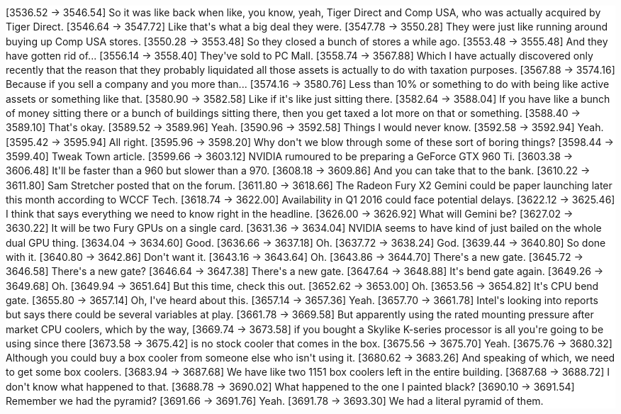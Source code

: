 [3536.52 → 3546.54] So it was like back when like, you know, yeah, Tiger Direct and Comp USA, who was actually acquired by Tiger Direct.
[3546.64 → 3547.72] Like that's what a big deal they were.
[3547.78 → 3550.28] They were just like running around buying up Comp USA stores.
[3550.28 → 3553.48] So they closed a bunch of stores a while ago.
[3553.48 → 3555.48] And they have gotten rid of...
[3556.14 → 3558.40] They've sold to PC Mall.
[3558.74 → 3567.88] Which I have actually discovered only recently that the reason that they probably liquidated all those assets is actually to do with taxation purposes.
[3567.88 → 3574.16] Because if you sell a company and you more than...
[3574.16 → 3580.76] Less than 10% or something to do with being like active assets or something like that.
[3580.90 → 3582.58] Like if it's like just sitting there.
[3582.64 → 3588.04] If you have like a bunch of money sitting there or a bunch of buildings sitting there, then you get taxed a lot more on that or something.
[3588.40 → 3589.10] That's okay.
[3589.52 → 3589.96] Yeah.
[3590.96 → 3592.58] Things I would never know.
[3592.58 → 3592.94] Yeah.
[3595.42 → 3595.94] All right.
[3595.96 → 3598.20] Why don't we blow through some of these sort of boring things?
[3598.44 → 3599.40] Tweak Town article.
[3599.66 → 3603.12] NVIDIA rumoured to be preparing a GeForce GTX 960 Ti.
[3603.38 → 3606.48] It'll be faster than a 960 but slower than a 970.
[3608.18 → 3609.86] And you can take that to the bank.
[3610.22 → 3611.80] Sam Stretcher posted that on the forum.
[3611.80 → 3618.66] The Radeon Fury X2 Gemini could be paper launching later this month according to WCCF Tech.
[3618.74 → 3622.00] Availability in Q1 2016 could face potential delays.
[3622.12 → 3625.46] I think that says everything we need to know right in the headline.
[3626.00 → 3626.92] What will Gemini be?
[3627.02 → 3630.22] It will be two Fury GPUs on a single card.
[3631.36 → 3634.04] NVIDIA seems to have kind of just bailed on the whole dual GPU thing.
[3634.04 → 3634.60] Good.
[3636.66 → 3637.18] Oh.
[3637.72 → 3638.24] God.
[3639.44 → 3640.80] So done with it.
[3640.80 → 3642.86] Don't want it.
[3643.16 → 3643.64] Oh.
[3643.86 → 3644.70] There's a new gate.
[3645.72 → 3646.58] There's a new gate?
[3646.64 → 3647.38] There's a new gate.
[3647.64 → 3648.88] It's bend gate again.
[3649.26 → 3649.68] Oh.
[3649.94 → 3651.64] But this time, check this out.
[3652.62 → 3653.00] Oh.
[3653.56 → 3654.82] It's CPU bend gate.
[3655.80 → 3657.14] Oh, I've heard about this.
[3657.14 → 3657.36] Yeah.
[3657.70 → 3661.78] Intel's looking into reports but says there could be several variables at play.
[3661.78 → 3669.58] But apparently using the rated mounting pressure after market CPU coolers, which by the way,
[3669.74 → 3673.58] if you bought a Skylike K-series processor is all you're going to be using since there
[3673.58 → 3675.42] is no stock cooler that comes in the box.
[3675.56 → 3675.70] Yeah.
[3675.76 → 3680.32] Although you could buy a box cooler from someone else who isn't using it.
[3680.62 → 3683.26] And speaking of which, we need to get some box coolers.
[3683.94 → 3687.68] We have like two 1151 box coolers left in the entire building.
[3687.68 → 3688.72] I don't know what happened to that.
[3688.78 → 3690.02] What happened to the one I painted black?
[3690.10 → 3691.54] Remember we had the pyramid?
[3691.66 → 3691.76] Yeah.
[3691.78 → 3693.30] We had a literal pyramid of them.